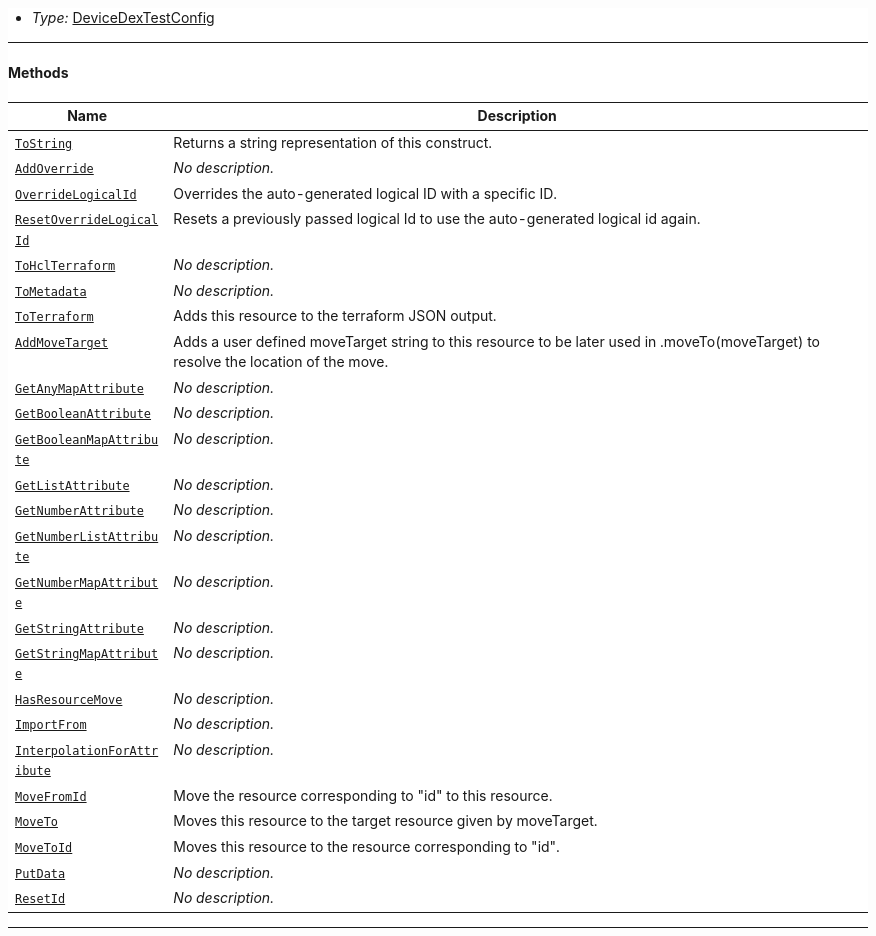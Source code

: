 - *Type:* <a href="#@cdktf/provider-cloudflare.deviceDexTest.DeviceDexTestConfig">DeviceDexTestConfig</a>

---

#### Methods <a name="Methods" id="Methods"></a>

| **Name** | **Description** |
| --- | --- |
| <code><a href="#@cdktf/provider-cloudflare.deviceDexTest.DeviceDexTest.toString">ToString</a></code> | Returns a string representation of this construct. |
| <code><a href="#@cdktf/provider-cloudflare.deviceDexTest.DeviceDexTest.addOverride">AddOverride</a></code> | *No description.* |
| <code><a href="#@cdktf/provider-cloudflare.deviceDexTest.DeviceDexTest.overrideLogicalId">OverrideLogicalId</a></code> | Overrides the auto-generated logical ID with a specific ID. |
| <code><a href="#@cdktf/provider-cloudflare.deviceDexTest.DeviceDexTest.resetOverrideLogicalId">ResetOverrideLogicalId</a></code> | Resets a previously passed logical Id to use the auto-generated logical id again. |
| <code><a href="#@cdktf/provider-cloudflare.deviceDexTest.DeviceDexTest.toHclTerraform">ToHclTerraform</a></code> | *No description.* |
| <code><a href="#@cdktf/provider-cloudflare.deviceDexTest.DeviceDexTest.toMetadata">ToMetadata</a></code> | *No description.* |
| <code><a href="#@cdktf/provider-cloudflare.deviceDexTest.DeviceDexTest.toTerraform">ToTerraform</a></code> | Adds this resource to the terraform JSON output. |
| <code><a href="#@cdktf/provider-cloudflare.deviceDexTest.DeviceDexTest.addMoveTarget">AddMoveTarget</a></code> | Adds a user defined moveTarget string to this resource to be later used in .moveTo(moveTarget) to resolve the location of the move. |
| <code><a href="#@cdktf/provider-cloudflare.deviceDexTest.DeviceDexTest.getAnyMapAttribute">GetAnyMapAttribute</a></code> | *No description.* |
| <code><a href="#@cdktf/provider-cloudflare.deviceDexTest.DeviceDexTest.getBooleanAttribute">GetBooleanAttribute</a></code> | *No description.* |
| <code><a href="#@cdktf/provider-cloudflare.deviceDexTest.DeviceDexTest.getBooleanMapAttribute">GetBooleanMapAttribute</a></code> | *No description.* |
| <code><a href="#@cdktf/provider-cloudflare.deviceDexTest.DeviceDexTest.getListAttribute">GetListAttribute</a></code> | *No description.* |
| <code><a href="#@cdktf/provider-cloudflare.deviceDexTest.DeviceDexTest.getNumberAttribute">GetNumberAttribute</a></code> | *No description.* |
| <code><a href="#@cdktf/provider-cloudflare.deviceDexTest.DeviceDexTest.getNumberListAttribute">GetNumberListAttribute</a></code> | *No description.* |
| <code><a href="#@cdktf/provider-cloudflare.deviceDexTest.DeviceDexTest.getNumberMapAttribute">GetNumberMapAttribute</a></code> | *No description.* |
| <code><a href="#@cdktf/provider-cloudflare.deviceDexTest.DeviceDexTest.getStringAttribute">GetStringAttribute</a></code> | *No description.* |
| <code><a href="#@cdktf/provider-cloudflare.deviceDexTest.DeviceDexTest.getStringMapAttribute">GetStringMapAttribute</a></code> | *No description.* |
| <code><a href="#@cdktf/provider-cloudflare.deviceDexTest.DeviceDexTest.hasResourceMove">HasResourceMove</a></code> | *No description.* |
| <code><a href="#@cdktf/provider-cloudflare.deviceDexTest.DeviceDexTest.importFrom">ImportFrom</a></code> | *No description.* |
| <code><a href="#@cdktf/provider-cloudflare.deviceDexTest.DeviceDexTest.interpolationForAttribute">InterpolationForAttribute</a></code> | *No description.* |
| <code><a href="#@cdktf/provider-cloudflare.deviceDexTest.DeviceDexTest.moveFromId">MoveFromId</a></code> | Move the resource corresponding to "id" to this resource. |
| <code><a href="#@cdktf/provider-cloudflare.deviceDexTest.DeviceDexTest.moveTo">MoveTo</a></code> | Moves this resource to the target resource given by moveTarget. |
| <code><a href="#@cdktf/provider-cloudflare.deviceDexTest.DeviceDexTest.moveToId">MoveToId</a></code> | Moves this resource to the resource corresponding to "id". |
| <code><a href="#@cdktf/provider-cloudflare.deviceDexTest.DeviceDexTest.putData">PutData</a></code> | *No description.* |
| <code><a href="#@cdktf/provider-cloudflare.deviceDexTest.DeviceDexTest.resetId">ResetId</a></code> | *No description.* |

---